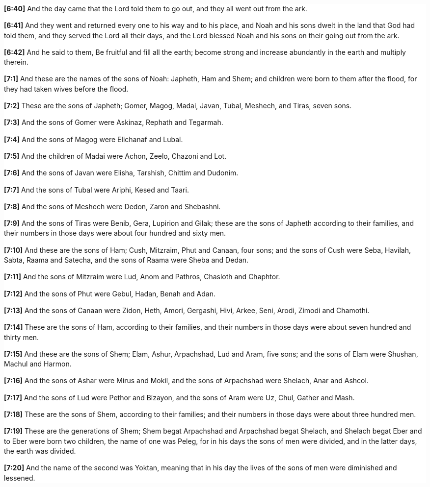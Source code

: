**[6:40]** And the day came that the Lord told them to go out, and they all went out from the ark.

**[6:41]** And they went and returned every one to his way and to his place, and Noah and his sons dwelt in the land that God had told them, and they served the Lord all their days, and the Lord blessed Noah and his sons on their going out from the ark.

**[6:42]** And he said to them, Be fruitful and fill all the earth; become strong and increase abundantly in the earth and multiply therein.

**[7:1]** And these are the names of the sons of Noah: Japheth, Ham and Shem; and children were born to them after the flood, for they had taken wives before the flood.

**[7:2]** These are the sons of Japheth; Gomer, Magog, Madai, Javan, Tubal, Meshech, and Tiras, seven sons.

**[7:3]** And the sons of Gomer were Askinaz, Rephath and Tegarmah.

**[7:4]** And the sons of Magog were Elichanaf and Lubal.

**[7:5]** And the children of Madai were Achon, Zeelo, Chazoni and Lot.

**[7:6]** And the sons of Javan were Elisha, Tarshish, Chittim and Dudonim.

**[7:7]** And the sons of Tubal were Ariphi, Kesed and Taari.

**[7:8]** And the sons of Meshech were Dedon, Zaron and Shebashni.

**[7:9]** And the sons of Tiras were Benib, Gera, Lupirion and Gilak; these are the sons of Japheth according to their families, and their numbers in those days were about four hundred and sixty men.

**[7:10]** And these are the sons of Ham; Cush, Mitzraim, Phut and Canaan, four sons; and the sons of Cush were Seba, Havilah, Sabta, Raama and Satecha, and the sons of Raama were Sheba and Dedan.

**[7:11]** And the sons of Mitzraim were Lud, Anom and Pathros, Chasloth and Chaphtor.

**[7:12]** And the sons of Phut were Gebul, Hadan, Benah and Adan.

**[7:13]** And the sons of Canaan were Zidon, Heth, Amori, Gergashi, Hivi, Arkee, Seni, Arodi, Zimodi and Chamothi.

**[7:14]** These are the sons of Ham, according to their families, and their numbers in those days were about seven hundred and thirty men.

**[7:15]** And these are the sons of Shem; Elam, Ashur, Arpachshad, Lud and Aram, five sons; and the sons of Elam were Shushan, Machul and Harmon.

**[7:16]** And the sons of Ashar were Mirus and Mokil, and the sons of Arpachshad were Shelach, Anar and Ashcol.

**[7:17]** And the sons of Lud were Pethor and Bizayon, and the sons of Aram were Uz, Chul, Gather and Mash.

**[7:18]** These are the sons of Shem, according to their families; and their numbers in those days were about three hundred men.

**[7:19]** These are the generations of Shem; Shem begat Arpachshad and Arpachshad begat Shelach, and Shelach begat Eber and to Eber were born two children, the name of one was Peleg, for in his days the sons of men were divided, and in the latter days, the earth was divided.

**[7:20]** And the name of the second was Yoktan, meaning that in his day the lives of the sons of men were diminished and lessened.
